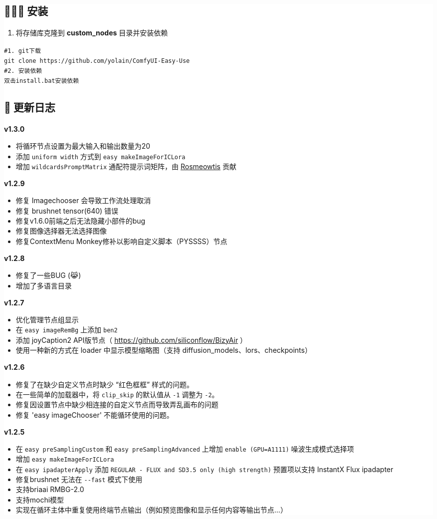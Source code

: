 ## 👨🏻‍🔧 安装

1. 将存储库克隆到 **custom_nodes** 目录并安装依赖
```shell
#1. git下载
git clone https://github.com/yolain/ComfyUI-Easy-Use
#2. 安装依赖
双击install.bat安装依赖
```

## 📜 更新日志

**v1.3.0**

- 将循环节点设置为最大输入和输出数量为20
- 添加 `uniform width` 方式到 `easy makeImageForICLora`
- 增加 `wildcardsPromptMatrix` 通配符提示词矩阵，由 [Rosmeowtis](https://github.com/Rosmeowtis) 贡献

**v1.2.9**

- 修复 Imagechooser 会导致工作流处理取消
- 修复 brushnet tensor(640) 错误
- 修复v1.6.0前端之后无法隐藏小部件的bug
- 修复图像选择器无法选择图像
- 修复ContextMenu Monkey修补以影响自定义脚本（PYSSSS）节点

**v1.2.8**

- 修复了一些BUG (😹)
- 增加了多语言目录

**v1.2.7**

- 优化管理节点组显示
- 在 `easy imageRemBg` 上添加 `ben2`
- 添加 joyCaption2 API版节点（ https://github.com/siliconflow/BizyAir ）
- 使用一种新的方式在 loader 中显示模型缩略图（支持 diffusion_models、lors、checkpoints）

**v1.2.6**

- 修复了在缺少自定义节点时缺少 “红色框框” 样式的问题。
- 在一些简单的加载器中，将 `clip_skip` 的默认值从 `-1` 调整为 `-2`。
- 修复因设置节点中缺少相连接的自定义节点而导致弄乱画布的问题
- 修复 'easy imageChooser' 不能循环使用的问题。

**v1.2.5**

- 在 `easy preSamplingCustom` 和 `easy preSamplingAdvanced` 上增加 `enable (GPU=A1111)` 噪波生成模式选择项
- 增加 `easy makeImageForICLora`
- 在 `easy ipadapterApply` 添加 `REGULAR - FLUX and SD3.5 only (high strength)` 预置项以支持 InstantX Flux ipadapter 
- 修复brushnet 无法在 `--fast` 模式下使用 
- 支持briaai RMBG-2.0
- 支持mochi模型
- 实现在循环主体中重复使用终端节点输出（例如预览图像和显示任何内容等输出节点...）
